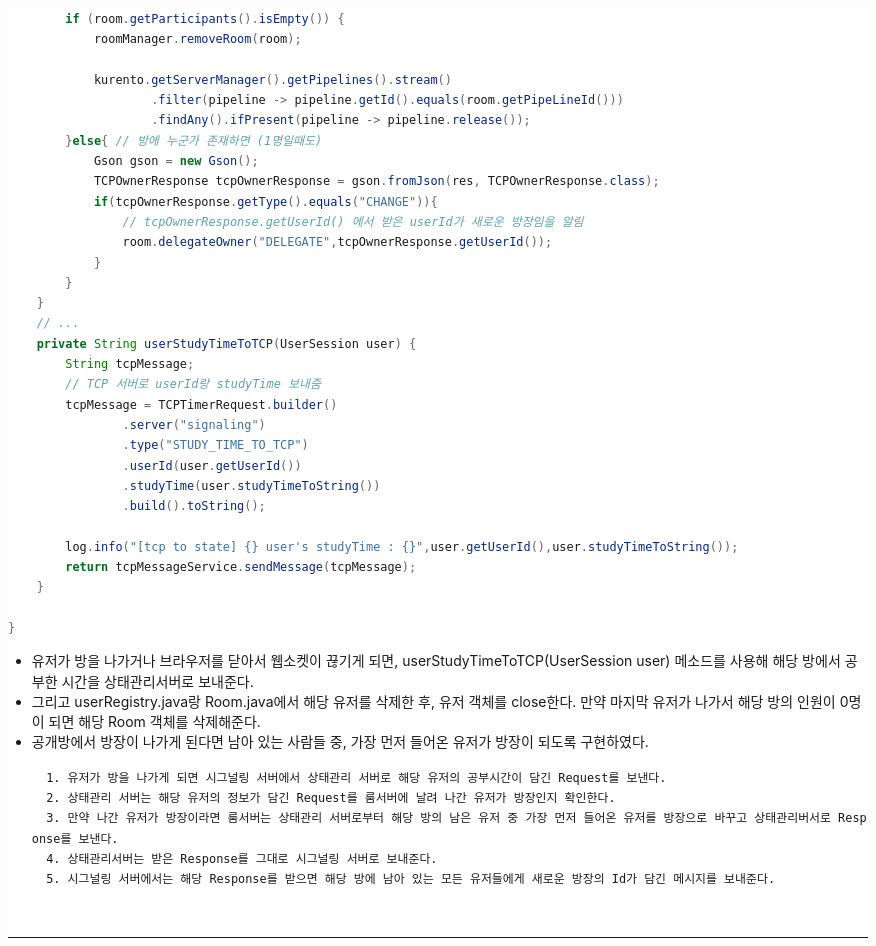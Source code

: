 ```java
        if (room.getParticipants().isEmpty()) {
            roomManager.removeRoom(room);

            kurento.getServerManager().getPipelines().stream()
                    .filter(pipeline -> pipeline.getId().equals(room.getPipeLineId()))
                    .findAny().ifPresent(pipeline -> pipeline.release());
        }else{ // 방에 누군가 존재하면 (1명일때도)
            Gson gson = new Gson();
            TCPOwnerResponse tcpOwnerResponse = gson.fromJson(res, TCPOwnerResponse.class);
            if(tcpOwnerResponse.getType().equals("CHANGE")){
                // tcpOwnerResponse.getUserId() 에서 받은 userId가 새로운 방장임을 알림
                room.delegateOwner("DELEGATE",tcpOwnerResponse.getUserId());
            }
        }
    }
    // ...
    private String userStudyTimeToTCP(UserSession user) {
        String tcpMessage;
        // TCP 서버로 userId랑 studyTime 보내줌
        tcpMessage = TCPTimerRequest.builder()
                .server("signaling")
                .type("STUDY_TIME_TO_TCP")
                .userId(user.getUserId())
                .studyTime(user.studyTimeToString())
                .build().toString();

        log.info("[tcp to state] {} user's studyTime : {}",user.getUserId(),user.studyTimeToString());
        return tcpMessageService.sendMessage(tcpMessage);
    }
    
}

```

- 유저가 방을 나가거나 브라우저를 닫아서 웹소켓이 끊기게 되면, userStudyTimeToTCP(UserSession user) 메소드를 사용해 해당 방에서 공부한 시간을 상태관리서버로 보내준다.
- 그리고 userRegistry.java랑 Room.java에서 해당 유저를 삭제한 후, 유저 객체를 close한다. 만약 마지막 유저가 나가서 해당 방의 인원이 0명이 되면 해당 Room 객체를 삭제해준다.
- 공개방에서 방장이 나가게 된다면 남아 있는 사람들 중, 가장 먼저 들어온 유저가 방장이 되도록 구현하였다.
    ```
      1. 유저가 방을 나가게 되면 시그널링 서버에서 상태관리 서버로 해당 유저의 공부시간이 담긴 Request를 보낸다.
      2. 상태관리 서버는 해당 유저의 정보가 담긴 Request를 룸서버에 날려 나간 유저가 방장인지 확인한다.
      3. 만약 나간 유저가 방장이라면 룸서버는 상태관리 서버로부터 해당 방의 남은 유저 중 가장 먼저 들어온 유저를 방장으로 바꾸고 상태관리버서로 Response를 보낸다.
      4. 상태관리서버는 받은 Response를 그대로 시그널링 서버로 보내준다.
      5. 시그널링 서버에서는 해당 Response를 받으면 해당 방에 남아 있는 모든 유저들에게 새로운 방장의 Id가 담긴 메시지를 보내준다.
    ```

<br>

---
